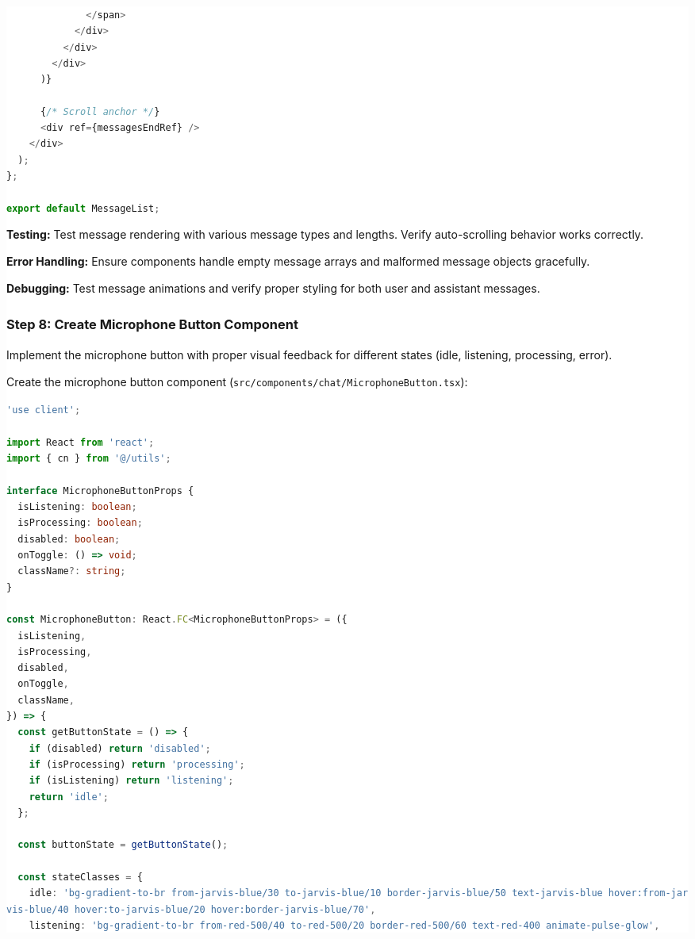 ```typescript
              </span>
            </div>
          </div>
        </div>
      )}

      {/* Scroll anchor */}
      <div ref={messagesEndRef} />
    </div>
  );
};

export default MessageList;
```

**Testing:** Test message rendering with various message types and lengths. Verify auto-scrolling behavior works correctly.

**Error Handling:** Ensure components handle empty message arrays and malformed message objects gracefully.

**Debugging:** Test message animations and verify proper styling for both user and assistant messages.

### Step 8: Create Microphone Button Component

Implement the microphone button with proper visual feedback for different states (idle, listening, processing, error).

Create the microphone button component (`src/components/chat/MicrophoneButton.tsx`):

```typescript
'use client';

import React from 'react';
import { cn } from '@/utils';

interface MicrophoneButtonProps {
  isListening: boolean;
  isProcessing: boolean;
  disabled: boolean;
  onToggle: () => void;
  className?: string;
}

const MicrophoneButton: React.FC<MicrophoneButtonProps> = ({
  isListening,
  isProcessing,
  disabled,
  onToggle,
  className,
}) => {
  const getButtonState = () => {
    if (disabled) return 'disabled';
    if (isProcessing) return 'processing';
    if (isListening) return 'listening';
    return 'idle';
  };

  const buttonState = getButtonState();

  const stateClasses = {
    idle: 'bg-gradient-to-br from-jarvis-blue/30 to-jarvis-blue/10 border-jarvis-blue/50 text-jarvis-blue hover:from-jarvis-blue/40 hover:to-jarvis-blue/20 hover:border-jarvis-blue/70',
    listening: 'bg-gradient-to-br from-red-500/40 to-red-500/20 border-red-500/60 text-red-400 animate-pulse-glow',
```